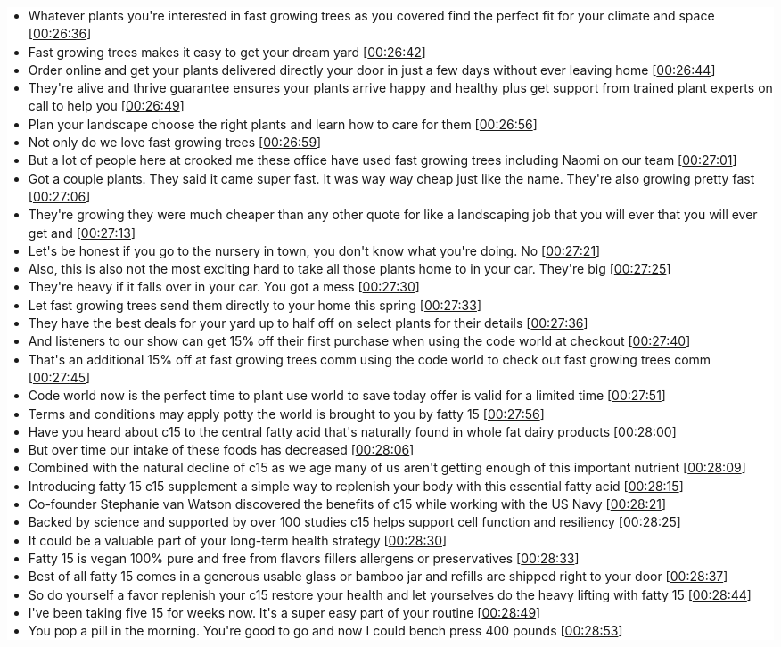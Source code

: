 *  Whatever plants you're interested in fast growing trees as you covered find the perfect fit for your climate and space [[00:26:36](https://www.youtube.com/watch?v=5g6hKIuCMHU&t=1596.88s)]
*  Fast growing trees makes it easy to get your dream yard [[00:26:42](https://www.youtube.com/watch?v=5g6hKIuCMHU&t=1602.1200000000001s)]
*  Order online and get your plants delivered directly your door in just a few days without ever leaving home [[00:26:44](https://www.youtube.com/watch?v=5g6hKIuCMHU&t=1604.88s)]
*  They're alive and thrive guarantee ensures your plants arrive happy and healthy plus get support from trained plant experts on call to help you [[00:26:49](https://www.youtube.com/watch?v=5g6hKIuCMHU&t=1609.1200000000001s)]
*  Plan your landscape choose the right plants and learn how to care for them [[00:26:56](https://www.youtube.com/watch?v=5g6hKIuCMHU&t=1616.0800000000002s)]
*  Not only do we love fast growing trees [[00:26:59](https://www.youtube.com/watch?v=5g6hKIuCMHU&t=1619.5200000000002s)]
*  But a lot of people here at crooked me these office have used fast growing trees including Naomi on our team [[00:27:01](https://www.youtube.com/watch?v=5g6hKIuCMHU&t=1621.92s)]
*  Got a couple plants. They said it came super fast. It was way way cheap just like the name. They're also growing pretty fast [[00:27:06](https://www.youtube.com/watch?v=5g6hKIuCMHU&t=1626.48s)]
*  They're growing they were much cheaper than any other quote for like a landscaping job that you will ever that you will ever get and [[00:27:13](https://www.youtube.com/watch?v=5g6hKIuCMHU&t=1633.2s)]
*  Let's be honest if you go to the nursery in town, you don't know what you're doing. No [[00:27:21](https://www.youtube.com/watch?v=5g6hKIuCMHU&t=1641.28s)]
*  Also, this is also not the most exciting hard to take all those plants home to in your car. They're big [[00:27:25](https://www.youtube.com/watch?v=5g6hKIuCMHU&t=1645.8400000000001s)]
*  They're heavy if it falls over in your car. You got a mess [[00:27:30](https://www.youtube.com/watch?v=5g6hKIuCMHU&t=1650.1200000000001s)]
*  Let fast growing trees send them directly to your home this spring [[00:27:33](https://www.youtube.com/watch?v=5g6hKIuCMHU&t=1653.1200000000001s)]
*  They have the best deals for your yard up to half off on select plants for their details [[00:27:36](https://www.youtube.com/watch?v=5g6hKIuCMHU&t=1656.68s)]
*  And listeners to our show can get 15% off their first purchase when using the code world at checkout [[00:27:40](https://www.youtube.com/watch?v=5g6hKIuCMHU&t=1660.56s)]
*  That's an additional 15% off at fast growing trees comm using the code world to check out fast growing trees comm [[00:27:45](https://www.youtube.com/watch?v=5g6hKIuCMHU&t=1665.1s)]
*  Code world now is the perfect time to plant use world to save today offer is valid for a limited time [[00:27:51](https://www.youtube.com/watch?v=5g6hKIuCMHU&t=1671.72s)]
*  Terms and conditions may apply potty the world is brought to you by fatty 15 [[00:27:56](https://www.youtube.com/watch?v=5g6hKIuCMHU&t=1676.92s)]
*  Have you heard about c15 to the central fatty acid that's naturally found in whole fat dairy products [[00:28:00](https://www.youtube.com/watch?v=5g6hKIuCMHU&t=1680.62s)]
*  But over time our intake of these foods has decreased [[00:28:06](https://www.youtube.com/watch?v=5g6hKIuCMHU&t=1686.22s)]
*  Combined with the natural decline of c15 as we age many of us aren't getting enough of this important nutrient [[00:28:09](https://www.youtube.com/watch?v=5g6hKIuCMHU&t=1689.6599999999999s)]
*  Introducing fatty 15 c15 supplement a simple way to replenish your body with this essential fatty acid [[00:28:15](https://www.youtube.com/watch?v=5g6hKIuCMHU&t=1695.1799999999998s)]
*  Co-founder Stephanie van Watson discovered the benefits of c15 while working with the US Navy [[00:28:21](https://www.youtube.com/watch?v=5g6hKIuCMHU&t=1701.1599999999999s)]
*  Backed by science and supported by over 100 studies c15 helps support cell function and resiliency [[00:28:25](https://www.youtube.com/watch?v=5g6hKIuCMHU&t=1705.26s)]
*  It could be a valuable part of your long-term health strategy [[00:28:30](https://www.youtube.com/watch?v=5g6hKIuCMHU&t=1710.6399999999999s)]
*  Fatty 15 is vegan 100% pure and free from flavors fillers allergens or preservatives [[00:28:33](https://www.youtube.com/watch?v=5g6hKIuCMHU&t=1713.4199999999998s)]
*  Best of all fatty 15 comes in a generous usable glass or bamboo jar and refills are shipped right to your door [[00:28:37](https://www.youtube.com/watch?v=5g6hKIuCMHU&t=1717.96s)]
*  So do yourself a favor replenish your c15 restore your health and let yourselves do the heavy lifting with fatty 15 [[00:28:44](https://www.youtube.com/watch?v=5g6hKIuCMHU&t=1724.08s)]
*  I've been taking five 15 for weeks now. It's a super easy part of your routine [[00:28:49](https://www.youtube.com/watch?v=5g6hKIuCMHU&t=1729.76s)]
*  You pop a pill in the morning. You're good to go and now I could bench press 400 pounds [[00:28:53](https://www.youtube.com/watch?v=5g6hKIuCMHU&t=1733.6000000000001s)]